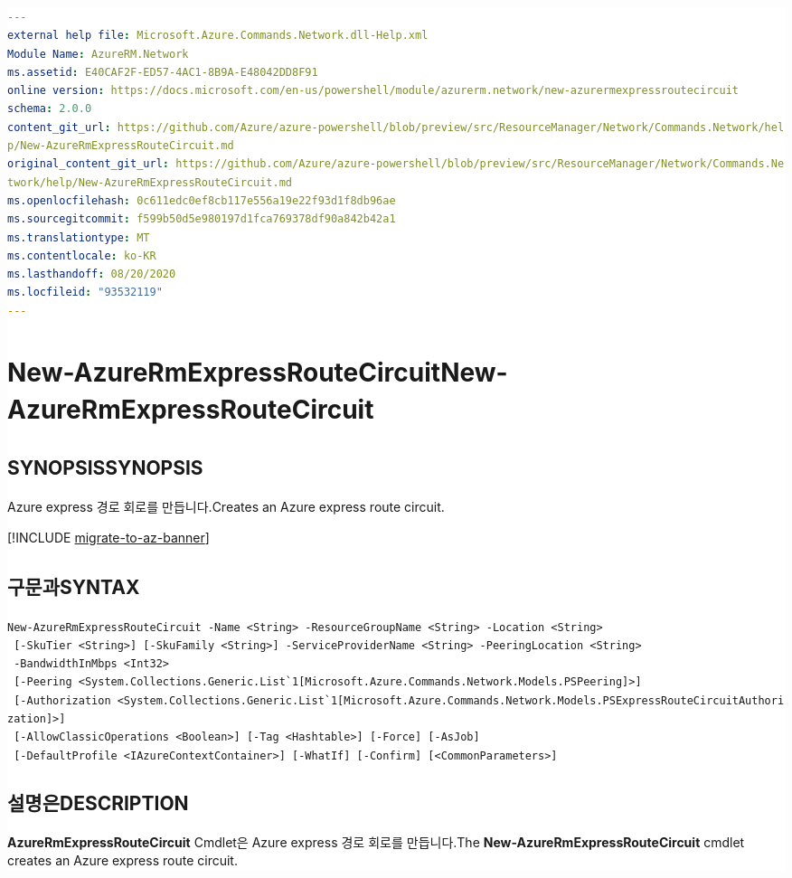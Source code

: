 ```yaml
---
external help file: Microsoft.Azure.Commands.Network.dll-Help.xml
Module Name: AzureRM.Network
ms.assetid: E40CAF2F-ED57-4AC1-8B9A-E48042DD8F91
online version: https://docs.microsoft.com/en-us/powershell/module/azurerm.network/new-azurermexpressroutecircuit
schema: 2.0.0
content_git_url: https://github.com/Azure/azure-powershell/blob/preview/src/ResourceManager/Network/Commands.Network/help/New-AzureRmExpressRouteCircuit.md
original_content_git_url: https://github.com/Azure/azure-powershell/blob/preview/src/ResourceManager/Network/Commands.Network/help/New-AzureRmExpressRouteCircuit.md
ms.openlocfilehash: 0c611edc0ef8cb117e556a19e22f93d1f8db96ae
ms.sourcegitcommit: f599b50d5e980197d1fca769378df90a842b42a1
ms.translationtype: MT
ms.contentlocale: ko-KR
ms.lasthandoff: 08/20/2020
ms.locfileid: "93532119"
---
```

# <span data-ttu-id="9c91b-101">New-AzureRmExpressRouteCircuit</span><span class="sxs-lookup"><span data-stu-id="9c91b-101">New-AzureRmExpressRouteCircuit</span></span>

## <span data-ttu-id="9c91b-102">SYNOPSIS</span><span class="sxs-lookup"><span data-stu-id="9c91b-102">SYNOPSIS</span></span>
<span data-ttu-id="9c91b-103">Azure express 경로 회로를 만듭니다.</span><span class="sxs-lookup"><span data-stu-id="9c91b-103">Creates an Azure express route circuit.</span></span>

[!INCLUDE [migrate-to-az-banner](../../includes/migrate-to-az-banner.md)]

## <span data-ttu-id="9c91b-104">구문과</span><span class="sxs-lookup"><span data-stu-id="9c91b-104">SYNTAX</span></span>

```
New-AzureRmExpressRouteCircuit -Name <String> -ResourceGroupName <String> -Location <String>
 [-SkuTier <String>] [-SkuFamily <String>] -ServiceProviderName <String> -PeeringLocation <String>
 -BandwidthInMbps <Int32>
 [-Peering <System.Collections.Generic.List`1[Microsoft.Azure.Commands.Network.Models.PSPeering]>]
 [-Authorization <System.Collections.Generic.List`1[Microsoft.Azure.Commands.Network.Models.PSExpressRouteCircuitAuthorization]>]
 [-AllowClassicOperations <Boolean>] [-Tag <Hashtable>] [-Force] [-AsJob]
 [-DefaultProfile <IAzureContextContainer>] [-WhatIf] [-Confirm] [<CommonParameters>]
```

## <span data-ttu-id="9c91b-105">설명은</span><span class="sxs-lookup"><span data-stu-id="9c91b-105">DESCRIPTION</span></span>
<span data-ttu-id="9c91b-106">**AzureRmExpressRouteCircuit** Cmdlet은 Azure express 경로 회로를 만듭니다.</span><span class="sxs-lookup"><span data-stu-id="9c91b-106">The **New-AzureRmExpressRouteCircuit** cmdlet creates an Azure express route circuit.</span></span>
